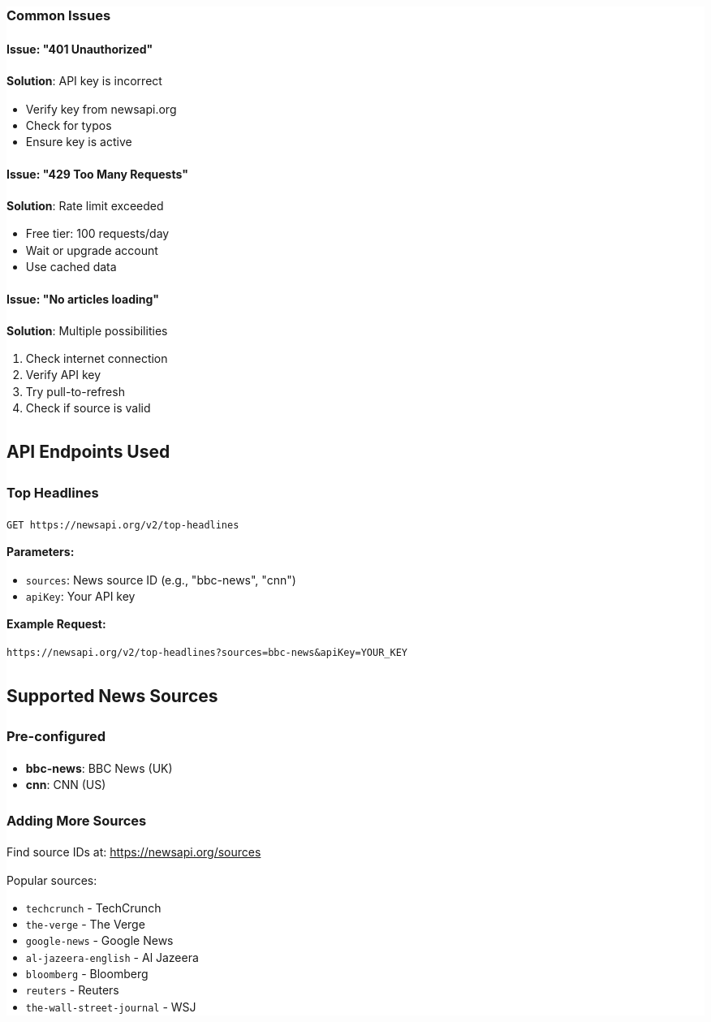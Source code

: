 ### Common Issues

#### Issue: "401 Unauthorized"
**Solution**: API key is incorrect
- Verify key from newsapi.org
- Check for typos
- Ensure key is active

#### Issue: "429 Too Many Requests"
**Solution**: Rate limit exceeded
- Free tier: 100 requests/day
- Wait or upgrade account
- Use cached data

#### Issue: "No articles loading"
**Solution**: Multiple possibilities
1. Check internet connection
2. Verify API key
3. Try pull-to-refresh
4. Check if source is valid

## API Endpoints Used

### Top Headlines
```
GET https://newsapi.org/v2/top-headlines
```

**Parameters:**
- `sources`: News source ID (e.g., "bbc-news", "cnn")
- `apiKey`: Your API key

**Example Request:**
```
https://newsapi.org/v2/top-headlines?sources=bbc-news&apiKey=YOUR_KEY
```

## Supported News Sources

### Pre-configured
- **bbc-news**: BBC News (UK)
- **cnn**: CNN (US)

### Adding More Sources

Find source IDs at: https://newsapi.org/sources

Popular sources:
- `techcrunch` - TechCrunch
- `the-verge` - The Verge
- `google-news` - Google News
- `al-jazeera-english` - Al Jazeera
- `bloomberg` - Bloomberg
- `reuters` - Reuters
- `the-wall-street-journal` - WSJ
